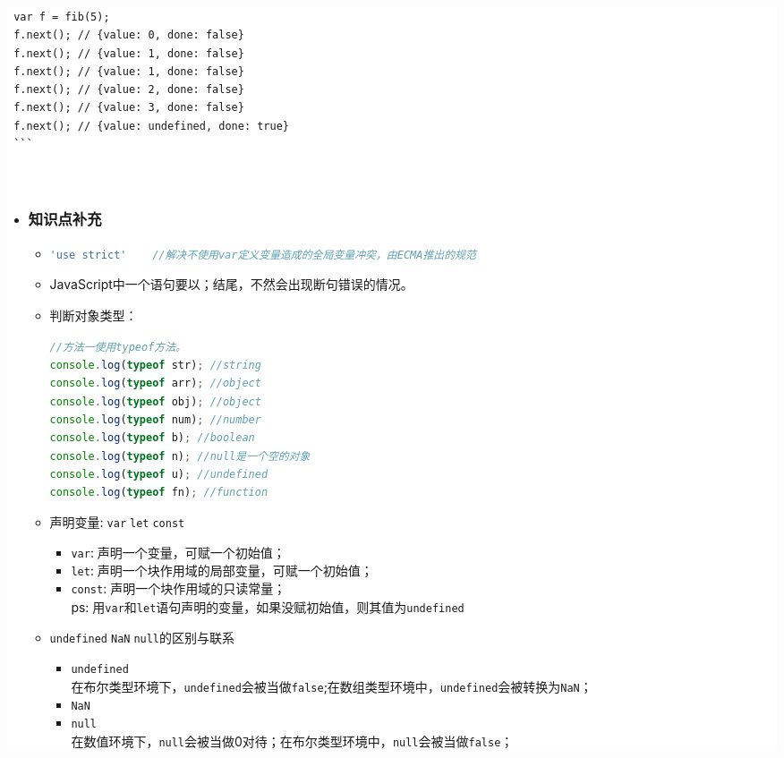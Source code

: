      var f = fib(5);
     f.next(); // {value: 0, done: false}
     f.next(); // {value: 1, done: false}
     f.next(); // {value: 1, done: false}
     f.next(); // {value: 2, done: false}
     f.next(); // {value: 3, done: false}
     f.next(); // {value: undefined, done: true}
     ```

     ​





* ### 知识点补充

  * ```javascript
    'use strict'	//解决不使用var定义变量造成的全局变量冲突，由ECMA推出的规范
    ```

  * JavaScript中一个语句要以；结尾，不然会出现断句错误的情况。

  * 判断对象类型：  

    ```javascript
    //方法一使用typeof方法。 
    console.log(typeof str); //string 
    console.log(typeof arr); //object 
    console.log(typeof obj); //object 
    console.log(typeof num); //number 
    console.log(typeof b); //boolean 
    console.log(typeof n); //null是一个空的对象 
    console.log(typeof u); //undefined 
    console.log(typeof fn); //function
    ```
  * 声明变量: `var` `let` `const`
	* `var`: 声明一个变量，可赋一个初始值；
	* `let`: 声明一个块作用域的局部变量，可赋一个初始值；
	* `const`: 声明一个块作用域的只读常量；<br>
	ps: 用`var`和`let`语句声明的变量，如果没赋初始值，则其值为`undefined`
  * `undefined` `NaN` `null`的区别与联系
	* `undefined`<br>
		在布尔类型环境下，`undefined`会被当做`false`;在数组类型环境中，`undefined`会被转换为`NaN`；
	* `NaN`<br>
	* `null`<br>
		在数值环境下，`null`会被当做0对待；在布尔类型环境中，`null`会被当做`false`；